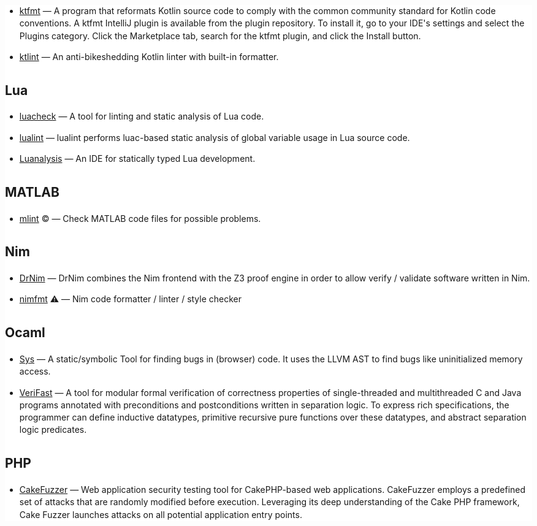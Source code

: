 - [ktfmt](https://facebook.github.io/ktfmt/) — A program that reformats Kotlin source code to comply with the common community standard for Kotlin code conventions.
A ktfmt IntelliJ plugin is available from the plugin repository. To install it, go to your IDE's settings and select the Plugins category. Click the Marketplace tab, search for the ktfmt plugin, and click the Install button.

- [ktlint](https://ktlint.github.io) — An anti-bikeshedding Kotlin linter with built-in formatter.


<a name="lua" />
<h2>Lua</h2>


- [luacheck](https://github.com/lunarmodules/luacheck) — A tool for linting and static analysis of Lua code.

- [lualint](https://github.com/philips/lualint) — lualint performs luac-based static analysis of global variable usage in Lua source code.

- [Luanalysis](https://plugins.jetbrains.com/plugin/14698-luanalysis) — An IDE for statically typed Lua development.


<a name="matlab" />
<h2>MATLAB</h2>


- [mlint](https://mathworks.com/help/matlab/ref/mlint.html) :copyright: — Check MATLAB code files for possible problems.


<a name="nim" />
<h2>Nim</h2>


- [DrNim](https://nim-lang.org/docs/drnim.html) — DrNim combines the Nim frontend with the Z3 proof engine in order to allow verify / validate software written in Nim.

- [nimfmt](https://github.com/FedericoCeratto/nimfmt) :warning: — Nim code formatter / linter / style checker


<a name="ocaml" />
<h2>Ocaml</h2>


- [Sys](https://github.com/PLSysSec/sys) — A static/symbolic Tool for finding bugs in (browser) code. It uses the LLVM AST to find bugs like uninitialized memory access.

- [VeriFast](https://github.com/verifast/verifast) — A tool for modular formal verification of correctness properties of single-threaded and multithreaded  C and Java programs annotated with preconditions and postconditions written in separation logic.  To express rich specifications, the programmer can define inductive datatypes,  primitive recursive pure functions over these datatypes, and abstract separation logic predicates.


<a name="php" />
<h2>PHP</h2>


- [CakeFuzzer](https://zigrin.com/tools/cake-fuzzer/) — Web application security testing tool for CakePHP-based web applications. CakeFuzzer employs a predefined set of attacks that are randomly modified before execution. Leveraging its deep understanding of the Cake PHP framework, Cake Fuzzer launches attacks on all potential application entry points.
